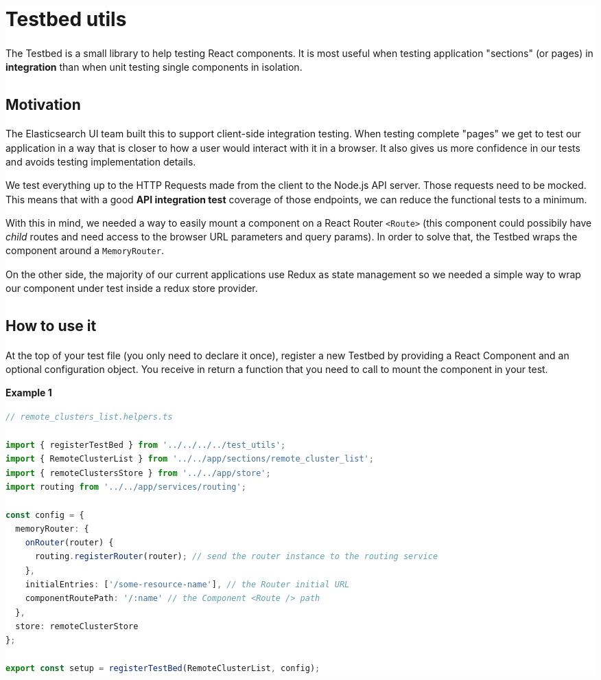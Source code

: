 # Testbed utils

The Testbed is a small library to help testing React components. It is most useful when testing application "sections" (or pages) in **integration** 
than when unit testing single components in isolation.

## Motivation

The Elasticsearch UI team built this to support client-side integration testing. When testing complete "pages"  we get to test 
our application in a way that is closer to how a user would interact with it in a browser. It also gives us more confidence in 
our tests and avoids testing implementation details. 

We test everything up to the HTTP Requests made from the client to the Node.js API server. Those requests need to be mocked. This means that with a good 
**API integration test** coverage of those  endpoints, we can reduce the functional tests to a minimum.

With this in mind, we needed a way to easily mount a component on a React Router `<Route>` (this component could possibily have _child_ routes and 
need access to the browser URL parameters and query params). In order to solve that, the Testbed wraps the component around a `MemoryRouter`.

On the other side, the majority of our current applications use Redux as state management so we needed a simple way to wrap our component under test 
inside a redux store provider.

## How to use it

At the top of your test file (you only need to declare it once), register a new Testbed by providing a React Component and an optional configuration object. 
You receive in return a function that you need to call to mount the component in your test.

**Example 1**

```ts
// remote_clusters_list.helpers.ts

import { registerTestBed } from '../../../../test_utils';
import { RemoteClusterList } from '../../app/sections/remote_cluster_list';
import { remoteClustersStore } from '../../app/store';
import routing from '../../app/services/routing';

const config = {
  memoryRouter: {
    onRouter(router) {
      routing.registerRouter(router); // send the router instance to the routing service
    },
    initialEntries: ['/some-resource-name'], // the Router initial URL
    componentRoutePath: '/:name' // the Component <Route /> path
  },
  store: remoteClusterStore
};

export const setup = registerTestBed(RemoteClusterList, config);
```
